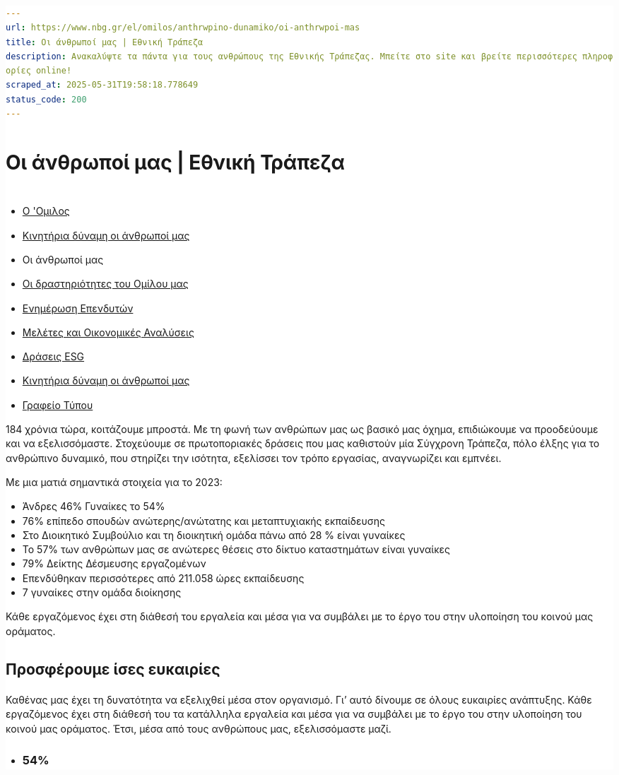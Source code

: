 ```yaml
---
url: https://www.nbg.gr/el/omilos/anthrwpino-dunamiko/oi-anthrwpoi-mas
title: Οι άνθρωποί μας | Εθνική Τράπεζα
description: Ανακαλύψτε τα πάντα για τους ανθρώπους της Εθνικής Τράπεζας. Μπείτε στο site και βρείτε περισσότερες πληροφορίες online!
scraped_at: 2025-05-31T19:58:18.778649
status_code: 200
---
```


# Οι άνθρωποί μας | Εθνική Τράπεζα

# 

  * [Ο 'Ομιλος](/el/omilos)
  * [Κινητήρια δύναμη οι άνθρωποί μας](/el/omilos/anthrwpino-dunamiko)
  * Οι άνθρωποί μας 

  * [Οι δραστηριότητες του Ομίλου μας](/el/omilos/drasthriothtes)
  * [Ενημέρωση Επενδυτών](/el/omilos/enimerwsi-ependutwn)
  * [Μελέτες και Οικονομικές Αναλύσεις](/el/omilos/meletes-oikonomikes-analuseis)
  * [Δράσεις ESG](/el/omilos/esg)
  * [Κινητήρια δύναμη οι άνθρωποί μας](/el/omilos/anthrwpino-dunamiko)
  * [Γραφείο Τύπου](/el/omilos/grafeio-tupou)

184 χρόνια τώρα, κοιτάζουμε μπροστά. Με τη φωνή των ανθρώπων μας ως βασικό μας όχημα, επιδιώκουμε να προοδεύουμε και να εξελισσόμαστε. Στοχεύουμε σε πρωτοποριακές δράσεις που μας καθιστούν μία Σύγχρονη Τράπεζα, πόλο έλξης για το ανθρώπινο δυναμικό, που στηρίζει την ισότητα, εξελίσσει τον τρόπο εργασίας, αναγνωρίζει και εμπνέει.

Με μια ματιά σημαντικά στοιχεία για το 2023:

  * Άνδρες 46% Γυναίκες το 54%
  * 76% επίπεδο σπουδών ανώτερης/ανώτατης και μεταπτυχιακής εκπαίδευσης 
  * Στο Διοικητικό Συμβούλιο και τη διοικητική ομάδα πάνω από 28 % είναι γυναίκες
  * Το 57% των ανθρώπων μας σε ανώτερες θέσεις στο δίκτυο καταστημάτων είναι γυναίκες
  * 79% Δείκτης Δέσμευσης εργαζομένων
  * Επενδύθηκαν περισσότερες από 211.058 ώρες εκπαίδευσης 
  * 7 γυναίκες στην ομάδα διοίκησης 

  
Κάθε εργαζόμενος έχει στη διάθεσή του εργαλεία και μέσα για να συμβάλει με το έργο του στην υλοποίηση του κοινού μας οράματος. 

## Προσφέρουμε ίσες ευκαιρίες

Καθένας μας έχει τη δυνατότητα να εξελιχθεί μέσα στον οργανισμό. Γι’ αυτό δίνουμε σε όλους ευκαιρίες ανάπτυξης. Κάθε εργαζόμενος έχει στη διάθεσή του τα κατάλληλα εργαλεία και μέσα για να συμβάλει με το έργο του στην υλοποίηση του κοινού μας οράματος. Έτσι, μέσα από τους ανθρώπους μας, εξελισσόμαστε μαζί.

  * ### 54%
